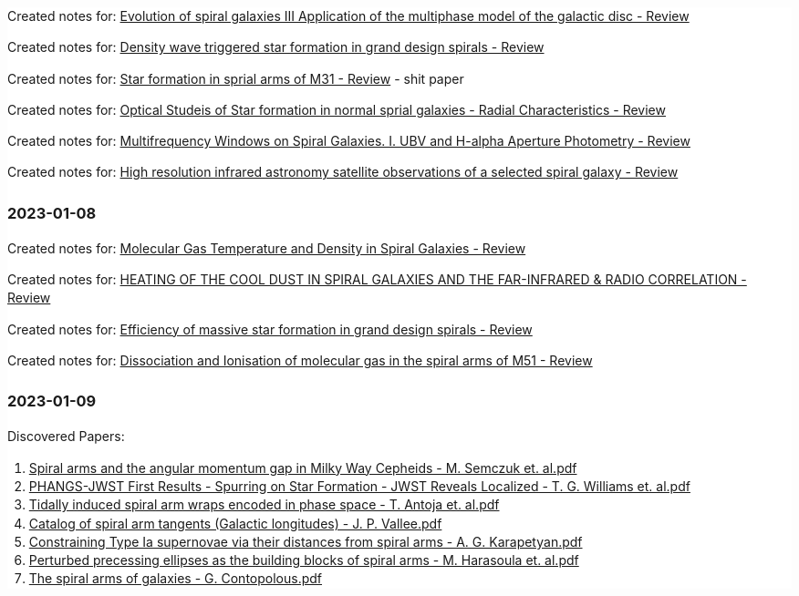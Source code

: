 Created notes for: [Evolution of spiral galaxies III Application of the multiphase model of the galactic disc - Review](../Literature%20Review/Galaxy%20Structure%20-Composition/Evolution%20of%20spiral%20galaxies%20III%20Application%20of%20the%20multiphase%20model%20of%20the%20galactic%20disc%20-%20Review.md)

Created notes for: [Density wave triggered star formation in grand design spirals - Review](../Literature%20Review/Galaxy%20morphology/Density%20wave%20triggered%20star%20formation%20in%20grand%20design%20spirals%20-%20Review.md)

Created notes for: [Star formation in sprial arms of M31 - Review](../Literature%20Review/Galaxy%20morphology/Star%20formation%20in%20sprial%20arms%20of%20M31%20-%20Review.md) - shit paper

Created notes for: [Optical Studeis of Star formation in normal sprial galaxies - Radial Characteristics - Review](../Literature%20Review/Galaxy%20Structure%20-Composition/Optical%20Studeis%20of%20Star%20formation%20in%20normal%20sprial%20galaxies%20-%20Radial%20Characteristics%20-%20Review.md)

Created notes for: [Multifrequency Windows on Spiral Galaxies. I. UBV and H-alpha Aperture Photometry - Review](../Literature%20Review/Observation%20features%20and%20Degeneracies/Multifrequency%20Windows%20on%20Spiral%20Galaxies.%20I.%20UBV%20and%20H-alpha%20Aperture%20Photometry%20-%20Review.md)

Created notes for: [High resolution infrared astronomy satellite observations of a selected spiral galaxy - Review](../Literature%20Review/Galaxy%20fitting/High%20resolution%20infrared%20astronomy%20satellite%20observations%20of%20a%20selected%20spiral%20galaxy%20-%20Review.md)

### 2023-01-08

Created notes for: [Molecular Gas Temperature and Density in Spiral Galaxies - Review](../Literature%20Review/Galaxy%20Structure%20-Composition/Molecular%20Gas%20Temperature%20and%20Density%20in%20Spiral%20Galaxies%20-%20Review.md) 

Created notes for: [HEATING OF THE COOL DUST IN SPIRAL GALAXIES AND THE FAR-INFRARED & RADIO CORRELATION - Review](../Literature%20Review/Observation%20features%20and%20Degeneracies/HEATING%20OF%20THE%20COOL%20DUST%20IN%20SPIRAL%20GALAXIES%20AND%20THE%20FAR-INFRARED%20&%20RADIO%20CORRELATION%20-%20Review.md)

Created notes for: [Efficiency of massive star formation in grand design spirals - Review](../Literature%20Review/Galaxy%20Structure%20-Composition/Efficiency%20of%20massive%20star%20formation%20in%20grand%20design%20spirals%20-%20Review.md)

Created notes for: [Dissociation and Ionisation of molecular gas in the spiral arms of M51 - Review](../Literature%20Review/Observation%20features%20and%20Degeneracies/Dissociation%20and%20Ionisation%20of%20molecular%20gas%20in%20the%20spiral%20arms%20of%20M51%20-%20Review.md)

### 2023-01-09

Discovered Papers:

1. [Spiral arms and the angular momentum gap in Milky Way Cepheids - M. Semczuk et. al.pdf](../../PDFs/Spiral%20arms%20and%20the%20angular%20momentum%20gap%20in%20Milky%20Way%20Cepheids%20-%20M.%20Semczuk%20et.%20al.pdf)
2. [PHANGS-JWST First Results - Spurring on Star Formation - JWST Reveals Localized - T. G. Williams et. al.pdf](../../PDFs/PHANGS-JWST%20First%20Results%20-%20Spurring%20on%20Star%20Formation%20-%20JWST%20Reveals%20Localized%20-%20T.%20G.%20Williams%20et.%20al.pdf)
3. [Tidally induced spiral arm wraps encoded in phase space - T. Antoja et. al.pdf](../../PDFs/Tidally%20induced%20spiral%20arm%20wraps%20encoded%20in%20phase%20space%20-%20T.%20Antoja%20et.%20al.pdf)
4. [Catalog of spiral arm tangents (Galactic longitudes) - J. P. Vallee.pdf](../../PDFs/Catalog%20of%20spiral%20arm%20tangents%20(Galactic%20longitudes)%20-%20J.%20P.%20Vallee.pdf)
5. [Constraining Type Ia supernovae via their distances from spiral arms - A. G. Karapetyan.pdf](../../PDFs/Constraining%20Type%20Ia%20supernovae%20via%20their%20distances%20from%20spiral%20arms%20-%20A.%20G.%20Karapetyan.pdf)
6. [Perturbed precessing ellipses as the building blocks of spiral arms - M. Harasoula et. al.pdf](../../PDFs/Perturbed%20precessing%20ellipses%20as%20the%20building%20blocks%20of%20spiral%20arms%20-%20M.%20Harasoula%20et.%20al.pdf)
7. [The spiral arms of galaxies - G. Contopolous.pdf](../../PDFs/The%20spiral%20arms%20of%20galaxies%20-%20G.%20Contopolous.pdf)